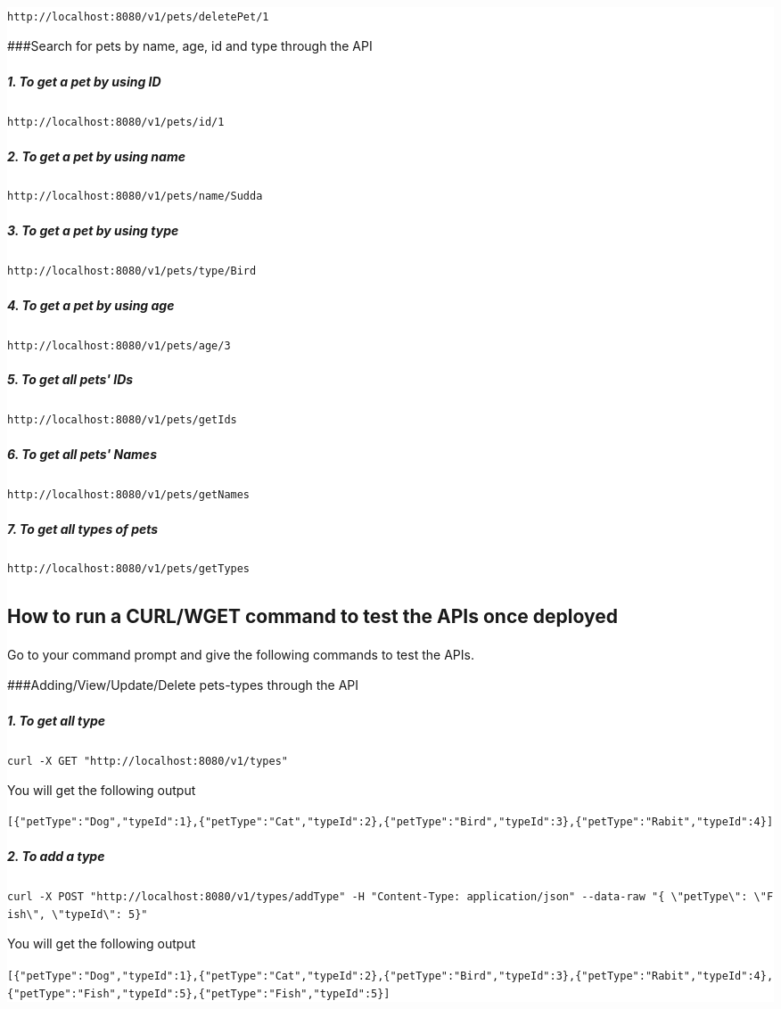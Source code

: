 	http://localhost:8080/v1/pets/deletePet/1
	

###Search for pets by name, age, id and type through the API  
	
##### 1. To get a pet by using ID

	http://localhost:8080/v1/pets/id/1
	
##### 2. To get a pet by using name

	http://localhost:8080/v1/pets/name/Sudda
	
##### 3. To get a pet by using type

	http://localhost:8080/v1/pets/type/Bird
	
##### 4. To get a pet by using age

	http://localhost:8080/v1/pets/age/3
	
##### 5. To get all pets' IDs

	http://localhost:8080/v1/pets/getIds	
	
##### 6. To get all pets' Names

	http://localhost:8080/v1/pets/getNames
	
##### 7. To get all types of pets

	http://localhost:8080/v1/pets/getTypes
	
	
## How to run a CURL/WGET command to test the APIs once deployed

Go to your command prompt and give the following commands to test the APIs.

###Adding/View/Update/Delete pets-types through the API 

##### 1. To get all type

	curl -X GET "http://localhost:8080/v1/types"
	
You will get the following output	
	
	[{"petType":"Dog","typeId":1},{"petType":"Cat","typeId":2},{"petType":"Bird","typeId":3},{"petType":"Rabit","typeId":4}]

##### 2. To add a type

	curl -X POST "http://localhost:8080/v1/types/addType" -H "Content-Type: application/json" --data-raw "{ \"petType\": \"Fish\", \"typeId\": 5}"
	
You will get the following output

	[{"petType":"Dog","typeId":1},{"petType":"Cat","typeId":2},{"petType":"Bird","typeId":3},{"petType":"Rabit","typeId":4},{"petType":"Fish","typeId":5},{"petType":"Fish","typeId":5}]

